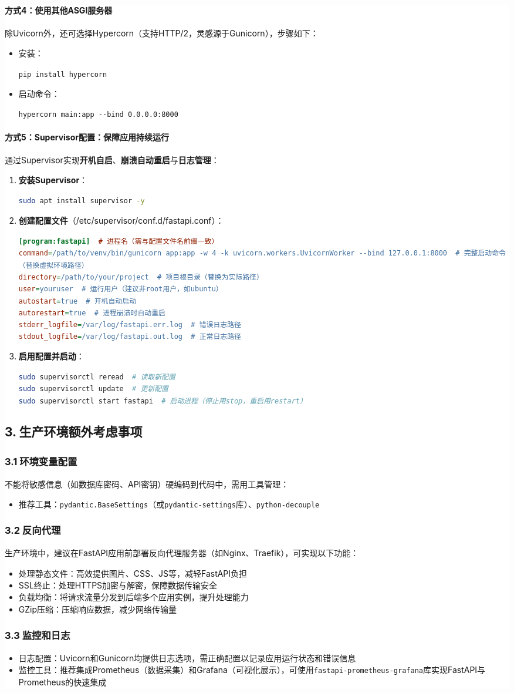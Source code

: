 #### 方式4：使用其他ASGI服务器
除Uvicorn外，还可选择Hypercorn（支持HTTP/2，灵感源于Gunicorn），步骤如下：
- 安装：
  ```
  pip install hypercorn
  ```
- 启动命令：
  ```
  hypercorn main:app --bind 0.0.0.0:8000
  ```


#### 方式5：Supervisor配置：保障应用持续运行
通过Supervisor实现**开机自启**、**崩溃自动重启**与**日志管理**：
1. **安装Supervisor**：
   ```bash
   sudo apt install supervisor -y
   ```
2. **创建配置文件**（/etc/supervisor/conf.d/fastapi.conf）：
   ```ini
   [program:fastapi]  # 进程名（需与配置文件名前缀一致）
   command=/path/to/venv/bin/gunicorn app:app -w 4 -k uvicorn.workers.UvicornWorker --bind 127.0.0.1:8000  # 完整启动命令（替换虚拟环境路径）
   directory=/path/to/your/project  # 项目根目录（替换为实际路径）
   user=youruser  # 运行用户（建议非root用户，如ubuntu）
   autostart=true  # 开机自动启动
   autorestart=true  # 进程崩溃时自动重启
   stderr_logfile=/var/log/fastapi.err.log  # 错误日志路径
   stdout_logfile=/var/log/fastapi.out.log  # 正常日志路径
   ```
3. **启用配置并启动**：
   ```bash
   sudo supervisorctl reread  # 读取新配置
   sudo supervisorctl update  # 更新配置
   sudo supervisorctl start fastapi  # 启动进程（停止用stop，重启用restart）
   ```


## 3. 生产环境额外考虑事项
### 3.1 环境变量配置
不能将敏感信息（如数据库密码、API密钥）硬编码到代码中，需用工具管理：
- 推荐工具：`pydantic.BaseSettings`（或`pydantic-settings`库）、`python-decouple`

### 3.2 反向代理
生产环境中，建议在FastAPI应用前部署反向代理服务器（如Nginx、Traefik），可实现以下功能：
- 处理静态文件：高效提供图片、CSS、JS等，减轻FastAPI负担
- SSL终止：处理HTTPS加密与解密，保障数据传输安全
- 负载均衡：将请求流量分发到后端多个应用实例，提升处理能力
- GZip压缩：压缩响应数据，减少网络传输量

### 3.3 监控和日志
- 日志配置：Uvicorn和Gunicorn均提供日志选项，需正确配置以记录应用运行状态和错误信息
- 监控工具：推荐集成Prometheus（数据采集）和Grafana（可视化展示），可使用`fastapi-prometheus-grafana`库实现FastAPI与Prometheus的快速集成
